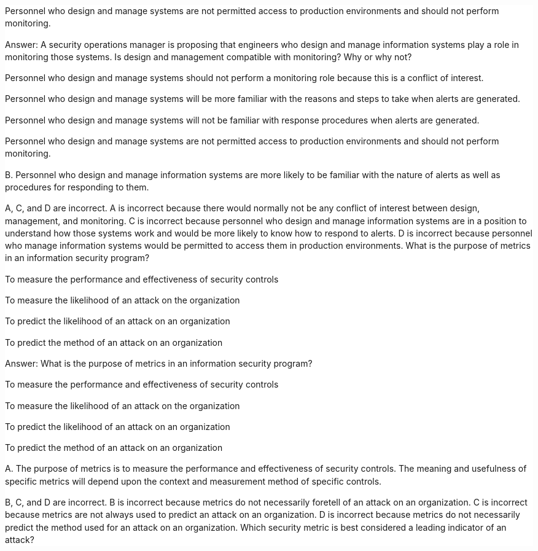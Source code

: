 Personnel who design and manage systems are not permitted access to production environments and should not perform monitoring.

Answer:
A security operations manager is proposing that engineers who design and manage information systems play a role in monitoring those systems. Is design and management compatible with monitoring? Why or why not?

Personnel who design and manage systems should not perform a monitoring role because this is a conflict of interest.

Personnel who design and manage systems will be more familiar with the reasons and steps to take when alerts are generated.

Personnel who design and manage systems will not be familiar with response procedures when alerts are generated.

Personnel who design and manage systems are not permitted access to production environments and should not perform monitoring.


B. Personnel who design and manage information systems are more likely to be familiar with the nature of alerts as well as procedures for responding to them.

A, C, and D are incorrect. A is incorrect because there would normally not be any conflict of interest between design, management, and monitoring. C is incorrect because personnel who design and manage information systems are in a position to understand how those systems work and would be more likely to know how to respond to alerts. D is incorrect because personnel who manage information systems would be permitted to access them in production environments.
What is the purpose of metrics in an information security program?

To measure the performance and effectiveness of security controls

To measure the likelihood of an attack on the organization

To predict the likelihood of an attack on an organization

To predict the method of an attack on an organization

Answer:
What is the purpose of metrics in an information security program?

To measure the performance and effectiveness of security controls

To measure the likelihood of an attack on the organization

To predict the likelihood of an attack on an organization

To predict the method of an attack on an organization


A. The purpose of metrics is to measure the performance and effectiveness of security controls. The meaning and usefulness of specific metrics will depend upon the context and measurement method of specific controls.

B, C, and D are incorrect. B is incorrect because metrics do not necessarily foretell of an attack on an organization. C is incorrect because metrics are not always used to predict an attack on an organization. D is incorrect because metrics do not necessarily predict the method used for an attack on an organization.
Which security metric is best considered a leading indicator of an attack?
